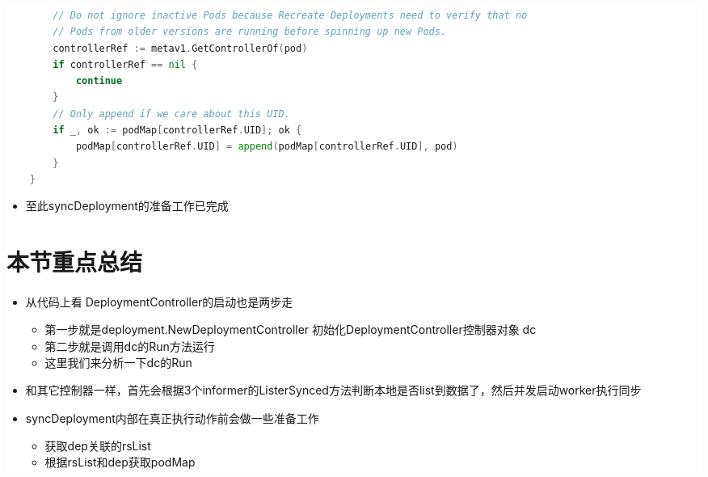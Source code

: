 ```go
		// Do not ignore inactive Pods because Recreate Deployments need to verify that no
		// Pods from older versions are running before spinning up new Pods.
		controllerRef := metav1.GetControllerOf(pod)
		if controllerRef == nil {
			continue
		}
		// Only append if we care about this UID.
		if _, ok := podMap[controllerRef.UID]; ok {
			podMap[controllerRef.UID] = append(podMap[controllerRef.UID], pod)
		}
	}
```

- 至此syncDeployment的准备工作已完成



# 本节重点总结
- 从代码上看 DeploymentController的启动也是两步走
  - 第一步就是deployment.NewDeploymentController 初始化DeploymentController控制器对象 dc
  - 第二步就是调用dc的Run方法运行
  - 这里我们来分析一下dc的Run
  
- 和其它控制器一样，首先会根据3个informer的ListerSynced方法判断本地是否list到数据了，然后并发启动worker执行同步
- syncDeployment内部在真正执行动作前会做一些准备工作
    - 获取dep关联的rsList
    - 根据rsList和dep获取podMap

